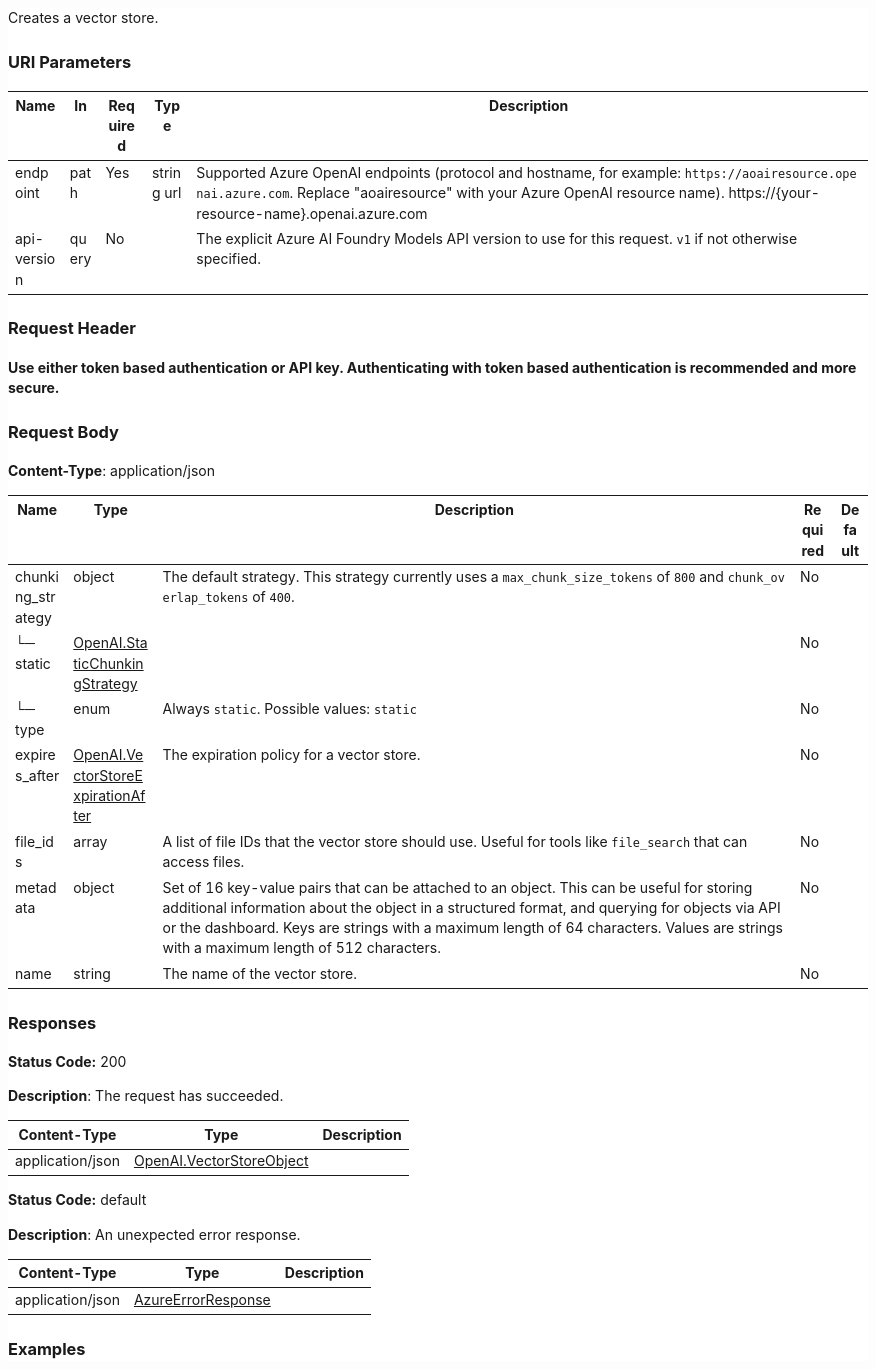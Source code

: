 Creates a vector store.

### URI Parameters

| Name | In | Required | Type | Description |
| --- | --- | --- | --- | --- |
| endpoint | path | Yes | string   url | Supported Azure OpenAI endpoints (protocol and hostname, for example: `https://aoairesource.openai.azure.com`. Replace "aoairesource" with your Azure OpenAI resource name). https://{your-resource-name}.openai.azure.com |
| api-version | query | No |  | The explicit Azure AI Foundry Models API version to use for this request.   `v1` if not otherwise specified. |

### Request Header

**Use either token based authentication or API key. Authenticating with token based authentication is recommended and more secure.**

### Request Body

**Content-Type**: application/json

| Name | Type | Description | Required | Default |
| --- | --- | --- | --- | --- |
| chunking\_strategy | object | The default strategy. This strategy currently uses a `max_chunk_size_tokens` of `800` and `chunk_overlap_tokens` of `400`. | No |  |
| └─ static | [OpenAI.StaticChunkingStrategy](https://learn.microsoft.com/en-us/azure/ai-foundry/openai/#openaistaticchunkingstrategy) |  | No |  |
| └─ type | enum | Always `static`.   Possible values: `static` | No |  |
| expires\_after | [OpenAI.VectorStoreExpirationAfter](https://learn.microsoft.com/en-us/azure/ai-foundry/openai/#openaivectorstoreexpirationafter) | The expiration policy for a vector store. | No |  |
| file\_ids | array | A list of file IDs that the vector store should use. Useful for tools like `file_search` that can access files. | No |  |
| metadata | object | Set of 16 key-value pairs that can be attached to an object. This can be   useful for storing additional information about the object in a structured   format, and querying for objects via API or the dashboard.      Keys are strings with a maximum length of 64 characters. Values are strings   with a maximum length of 512 characters. | No |  |
| name | string | The name of the vector store. | No |  |

### Responses

**Status Code:** 200

**Description**: The request has succeeded.

| **Content-Type** | **Type** | **Description** |
| --- | --- | --- |
| application/json | [OpenAI.VectorStoreObject](https://learn.microsoft.com/en-us/azure/ai-foundry/openai/#openaivectorstoreobject) |  |

**Status Code:** default

**Description**: An unexpected error response.

| **Content-Type** | **Type** | **Description** |
| --- | --- | --- |
| application/json | [AzureErrorResponse](https://learn.microsoft.com/en-us/azure/ai-foundry/openai/#azureerrorresponse) |  |

### Examples
